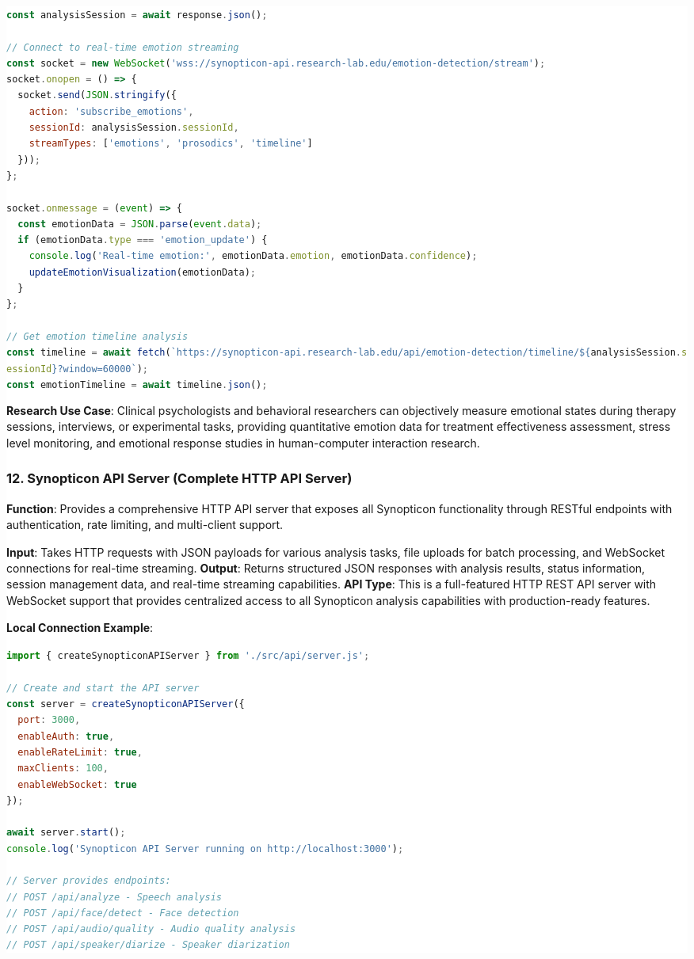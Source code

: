 ```javascript
const analysisSession = await response.json();

// Connect to real-time emotion streaming
const socket = new WebSocket('wss://synopticon-api.research-lab.edu/emotion-detection/stream');
socket.onopen = () => {
  socket.send(JSON.stringify({
    action: 'subscribe_emotions',
    sessionId: analysisSession.sessionId,
    streamTypes: ['emotions', 'prosodics', 'timeline']
  }));
};

socket.onmessage = (event) => {
  const emotionData = JSON.parse(event.data);
  if (emotionData.type === 'emotion_update') {
    console.log('Real-time emotion:', emotionData.emotion, emotionData.confidence);
    updateEmotionVisualization(emotionData);
  }
};

// Get emotion timeline analysis
const timeline = await fetch(`https://synopticon-api.research-lab.edu/api/emotion-detection/timeline/${analysisSession.sessionId}?window=60000`);
const emotionTimeline = await timeline.json();
```

**Research Use Case**: Clinical psychologists and behavioral researchers can objectively measure emotional states during therapy sessions, interviews, or experimental tasks, providing quantitative emotion data for treatment effectiveness assessment, stress level monitoring, and emotional response studies in human-computer interaction research.

### 12. **Synopticon API Server** (Complete HTTP API Server)
**Function**: Provides a comprehensive HTTP API server that exposes all Synopticon functionality through RESTful endpoints with authentication, rate limiting, and multi-client support.

**Input**: Takes HTTP requests with JSON payloads for various analysis tasks, file uploads for batch processing, and WebSocket connections for real-time streaming.
**Output**: Returns structured JSON responses with analysis results, status information, session management data, and real-time streaming capabilities.
**API Type**: This is a full-featured HTTP REST API server with WebSocket support that provides centralized access to all Synopticon analysis capabilities with production-ready features.

**Local Connection Example**:
```javascript
import { createSynopticonAPIServer } from './src/api/server.js';

// Create and start the API server
const server = createSynopticonAPIServer({
  port: 3000,
  enableAuth: true,
  enableRateLimit: true,
  maxClients: 100,
  enableWebSocket: true
});

await server.start();
console.log('Synopticon API Server running on http://localhost:3000');

// Server provides endpoints:
// POST /api/analyze - Speech analysis
// POST /api/face/detect - Face detection
// POST /api/audio/quality - Audio quality analysis  
// POST /api/speaker/diarize - Speaker diarization
```